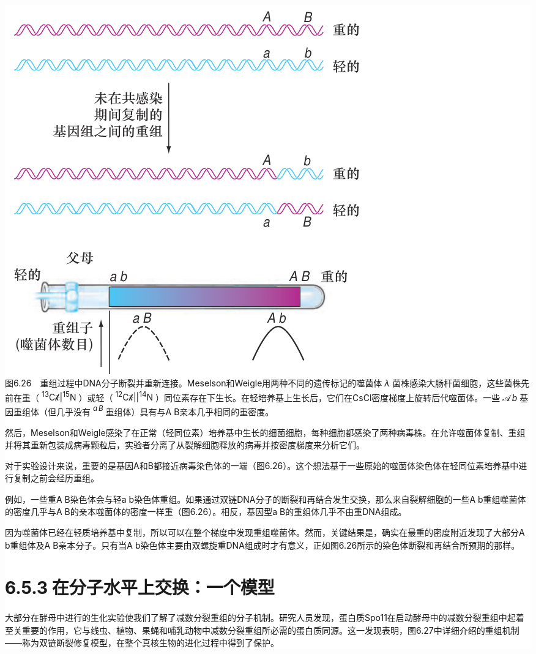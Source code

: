 ![](Genetics-FG2G_6ed_Chapter-6_images/Fig-6.32.jpg)  
图6.26　重组过程中DNA分子断裂并重新连接。Meselson和Weigle用两种不同的遗传标记的噬菌体 $\lambda$ 菌株感染大肠杆菌细胞，这些菌株先前在重（ $^{13}\mathrm{C}\mathcal{\vec{k}}|^{15}\mathrm{N}$ ）或轻（ ${}^{12}\mathrm{C}\mathcal{\vec{k}}||{}^{14}\mathrm{N}$ ）同位素存在下生长。在轻培养基上生长后，它们在CsCl密度梯度上旋转后代噬菌体。一些 $\mathcal{A}\,b$ 基因重组体（但几乎没有 $^{a\,B}$ 重组体）具有与A B亲本几乎相同的重密度。  

然后，Meselson和Weigle感染了在正常（轻同位素）培养基中生长的细菌细胞，每种细胞都感染了两种病毒株。在允许噬菌体复制、重组并将其重新包装成病毒颗粒后，实验者分离了从裂解细胞释放的病毒并按密度梯度来分析它们。  

对于实验设计来说，重要的是基因A和B都接近病毒染色体的一端（图6.26）。这个想法基于一些原始的噬菌体染色体在轻同位素培养基中进行复制之前会经历重组。  

例如，一些重A B染色体会与轻a b染色体重组。如果通过双链DNA分子的断裂和再结合发生交换，那么来自裂解细胞的一些A b重组噬菌体的密度几乎与A B的亲本噬菌体的密度一样重（图6.26）。相反，基因型a B的重组体几乎不由重DNA组成。  

因为噬菌体已经在轻质培养基中复制，所以可以在整个梯度中发现重组噬菌体。然而，关键结果是，确实在最重的密度附近发现了大部分A b重组体及A B亲本分子。只有当A b染色体主要由双螺旋重DNA组成时才有意义，正如图6.26所示的染色体断裂和再结合所预期的那样。  

# 6.5.3 在分子水平上交换：一个模型  

大部分在酵母中进行的生化实验使我们了解了减数分裂重组的分子机制。研究人员发现，蛋白质Spo11在启动酵母中的减数分裂重组中起着至关重要的作用，它与线虫、植物、果蝇和哺乳动物中减数分裂重组所必需的蛋白质同源。这一发现表明，图6.27中详细介绍的重组机制——称为双链断裂修复模型，在整个真核生物的进化过程中得到了保护。  
